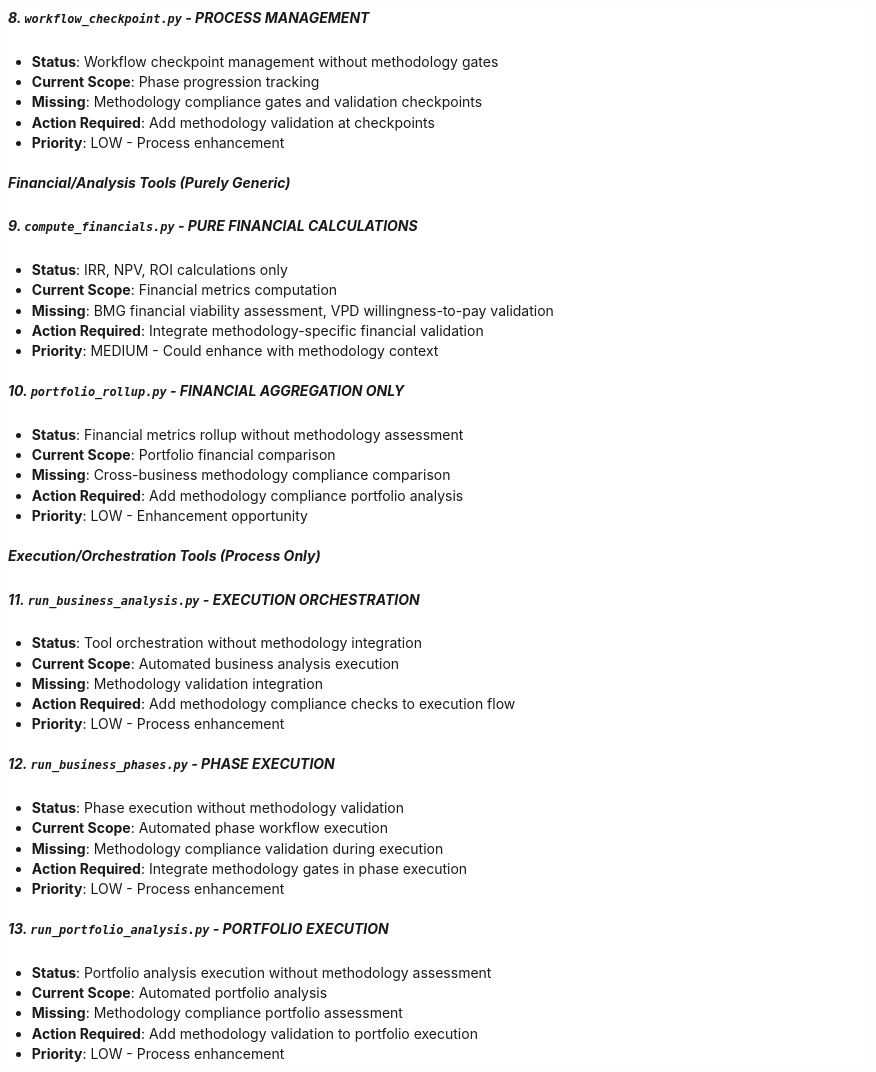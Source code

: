 ##### 8. `workflow_checkpoint.py` - **PROCESS MANAGEMENT**

- **Status**: Workflow checkpoint management without methodology gates
- **Current Scope**: Phase progression tracking
- **Missing**: Methodology compliance gates and validation checkpoints
- **Action Required**: Add methodology validation at checkpoints
- **Priority**: LOW - Process enhancement

##### **Financial/Analysis Tools (Purely Generic)**

##### 9. `compute_financials.py` - **PURE FINANCIAL CALCULATIONS**

- **Status**: IRR, NPV, ROI calculations only
- **Current Scope**: Financial metrics computation
- **Missing**: BMG financial viability assessment, VPD willingness-to-pay validation
- **Action Required**: Integrate methodology-specific financial validation
- **Priority**: MEDIUM - Could enhance with methodology context

##### 10. `portfolio_rollup.py` - **FINANCIAL AGGREGATION ONLY**

- **Status**: Financial metrics rollup without methodology assessment
- **Current Scope**: Portfolio financial comparison
- **Missing**: Cross-business methodology compliance comparison
- **Action Required**: Add methodology compliance portfolio analysis
- **Priority**: LOW - Enhancement opportunity

##### **Execution/Orchestration Tools (Process Only)**

##### 11. `run_business_analysis.py` - **EXECUTION ORCHESTRATION**

- **Status**: Tool orchestration without methodology integration
- **Current Scope**: Automated business analysis execution
- **Missing**: Methodology validation integration
- **Action Required**: Add methodology compliance checks to execution flow
- **Priority**: LOW - Process enhancement

##### 12. `run_business_phases.py` - **PHASE EXECUTION**

- **Status**: Phase execution without methodology validation
- **Current Scope**: Automated phase workflow execution
- **Missing**: Methodology compliance validation during execution
- **Action Required**: Integrate methodology gates in phase execution
- **Priority**: LOW - Process enhancement

##### 13. `run_portfolio_analysis.py` - **PORTFOLIO EXECUTION**

- **Status**: Portfolio analysis execution without methodology assessment
- **Current Scope**: Automated portfolio analysis
- **Missing**: Methodology compliance portfolio assessment
- **Action Required**: Add methodology validation to portfolio execution
- **Priority**: LOW - Process enhancement
